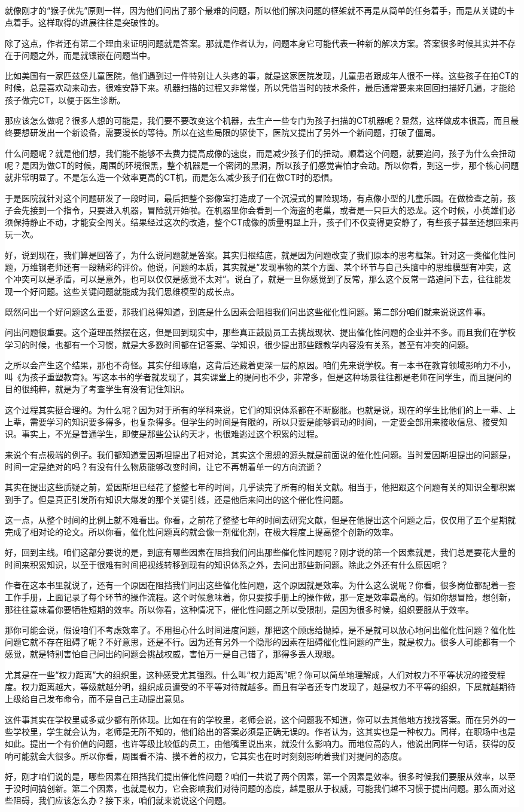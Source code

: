 就像刚才的“猴子优先”原则一样，因为他们问出了那个最难的问题，所以他们解决问题的框架就不再是从简单的任务着手，而是从关键的卡点着手。这样取得的进展往往是突破性的。

除了这点，作者还有第二个理由来证明问题就是答案。那就是作者认为，问题本身它可能代表一种新的解决方案。答案很多时候其实并不存在于问题之外，而是就镶嵌在问题当中。

比如美国有一家匹兹堡儿童医院，他们遇到过一件特别让人头疼的事，就是这家医院发现，儿童患者跟成年人很不一样。这些孩子在拍CT的时候，总是喜欢动来动去，很难安静下来。机器扫描的过程又非常慢，所以凭借当时的技术条件，最后通常要来来回回扫描好几遍，才能给孩子做完CT，以便于医生诊断。

那应该怎么做呢？很多人想的可能是，我们要不要改变这个机器，去生产一些专门为孩子扫描的CT机器呢？显然，这样做成本很高，而且最终要想研发出一个新设备，需要漫长的等待。所以在这些局限的驱使下，医院又提出了另外一个新问题，打破了僵局。

什么问题呢？就是他们想，我们能不能够不去费力提高成像的速度，而是减少孩子们的扭动。顺着这个问题，就要追问，孩子为什么会扭动呢？是因为做CT的时候，周围的环境很黑，整个机器是一个密闭的黑洞，所以孩子们感觉害怕才会动。所以你看，到这一步，那个核心问题就非常明显了。不是怎么造一个效率更高的CT机，而是怎么减少孩子们在做CT时的恐惧。

于是医院就针对这个问题研发了一段时间，最后把整个影像室打造成了一个沉浸式的冒险现场，有点像小型的儿童乐园。在做检查之前，孩子会先接到一个指令，只要进入机器，冒险就开始啦。在机器里你会看到一个海盗的老巢，或者是一只巨大的恐龙。这个时候，小英雄们必须保持静止不动，才能安全闯关。结果经过这次的改造，整个CT成像的质量明显上升，孩子们不仅变得更安静了，有些孩子甚至还想回来再玩一次。

好，说到现在，我们算是回答了，为什么说问题就是答案。其实归根结底，就是因为问题改变了我们原本的思考框架。针对这一类催化性问题，万维钢老师还有一段精彩的评价。他说，问题的本质，其实就是“发现事物的某个方面、某个环节与自己头脑中的思维模型有冲突，这个冲突可以是矛盾，可以是意外，也可以仅仅是感觉不太对”。说白了，就是一旦你感觉到了反常，那么这个反常一路追问下去，往往能发现一个好问题。这些关键问题就能成为我们思维模型的成长点。



既然问出一个好问题这么重要，那我们总得知道，到底是什么因素会阻挡我们问出这些催化性问题。第二部分咱们就来说说这件事。

问出问题很重要。这个道理虽然摆在这，但是回到现实中，那些真正鼓励员工去挑战现状、提出催化性问题的企业并不多。而且我们在学校学习的时候，也都有一个习惯，就是大多数时间都在记答案、学知识，很少提出那些跟教学内容没有关系，甚至有冲突的问题。

之所以会产生这个结果，那也不奇怪。其实仔细琢磨，这背后还藏着更深一层的原因。咱们先来说学校。有一本书在教育领域影响力不小，叫《为孩子重塑教育》。写这本书的学者就发现了，其实课堂上的提问也不少，非常多，但是这种场景往往都是老师在问学生，而且提问的目的很纯粹，就是为了考查学生有没有记住知识。

这个过程其实挺合理的。为什么呢？因为对于所有的学科来说，它们的知识体系都在不断膨胀。也就是说，现在的学生比他们的上一辈、上上辈，需要学习的知识要多得多，也复杂得多。但学生的时间是有限的，所以只要是能够调动的时间，一定要全部用来接收信息、接受知识。事实上，不光是普通学生，即使是那些公认的天才，也很难逃过这个积累的过程。

来说个有点极端的例子。我们都知道爱因斯坦提出了相对论，其实这个思想的源头就是前面说的催化性问题。当时爱因斯坦提出的问题是，时间一定是绝对的吗？有没有什么物质能够改变时间，让它不再朝着单一的方向流逝？

其实在提出这些质疑之前，爱因斯坦已经花了整整七年的时间，几乎读完了所有的相关文献。相当于，他把跟这个问题有关的知识全都积累到手了。但是真正引发所有知识大爆发的那个关键引线，还是他后来问出的这个催化性问题。

这一点，从整个时间的比例上就不难看出。你看，之前花了整整七年的时间去研究文献，但是在他提出这个问题之后，仅仅用了五个星期就完成了相对论的论文。所以你看，催化性问题真的就会像一剂催化剂，在极大程度上提高整个创新的效率。

好，回到主线。咱们这部分要说的是，到底有哪些因素在阻挡我们问出那些催化性问题呢？刚才说的第一个因素就是，我们总是要花大量的时间来积累知识，以至于很难有时间把视线转移到现有的知识体系之外，去问出那些新问题。除此之外还有什么原因呢？

作者在这本书里就说了，还有一个原因在阻挡我们问出这些催化性问题，这个原因就是效率。为什么这么说呢？你看，很多岗位都配着一套工作手册，上面记录了每个环节的操作流程。这个时候意味着，你只要按手册上的操作做，那一定是效率最高的。假如你想冒险，想创新，那往往意味着你要牺牲短期的效率。所以你看，这种情况下，催化性问题之所以受限制，是因为很多时候，组织要服从于效率。

那你可能会说，假设咱们不考虑效率了。不用担心什么时间进度问题，那把这个顾虑给抛掉，是不是就可以放心地问出催化性问题？催化性问题它就不存在阻碍了呢？不好意思，还是不行。因为还有另外一个隐形的因素在阻碍催化性问题的产生，就是权力。很多人可能都有一个感觉，就是特别害怕自己问出的问题会挑战权威，害怕万一是自己错了，那得多丢人现眼。

尤其是在一些“权力距离”大的组织里，这种感受尤其强烈。什么叫“权力距离”呢？你可以简单地理解成，人们对权力不平等状况的接受程度。权力距离越大，等级就越分明，组织成员遭受的不平等对待就越多。而且有学者还专门发现了，越是权力不平等的组织，下属就越期待上级给自己发布命令，而不是自己主动提出意见。

这件事其实在学校里或多或少都有所体现。比如在有的学校里，老师会说，这个问题我不知道，你可以去其他地方找找答案。而在另外的一些学校里，学生就会认为，老师是无所不知的，他们给出的答案必须是正确无误的。作者认为，这其实也是一种权力。同样，在职场中也是如此。提出一个有价值的问题，也许等级比较低的员工，由他嘴里说出来，就没什么影响力。而地位高的人，他说出同样一句话，获得的反响可能就会大很多。所以你看，周围看不清、摸不着的权力，它其实也在时时刻刻影响着我们对提问的态度。



好，刚才咱们说的是，哪些因素在阻挡我们提出催化性问题？咱们一共说了两个因素，第一个因素是效率。很多时候我们要服从效率，以至于没时间搞创新。第二个因素，也就是权力，它会影响我们对待问题的态度，越是服从于权威，可能我们越不习惯于提出问题。那么面对这些阻碍，我们应该怎么办？接下来，咱们就来说说这个问题。
